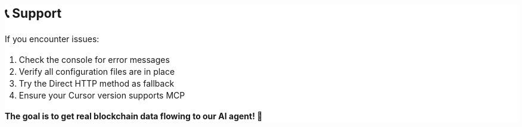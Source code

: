 
## 📞 **Support**

If you encounter issues:
1. Check the console for error messages
2. Verify all configuration files are in place
3. Try the Direct HTTP method as fallback
4. Ensure your Cursor version supports MCP

**The goal is to get real blockchain data flowing to our AI agent! 🚀**